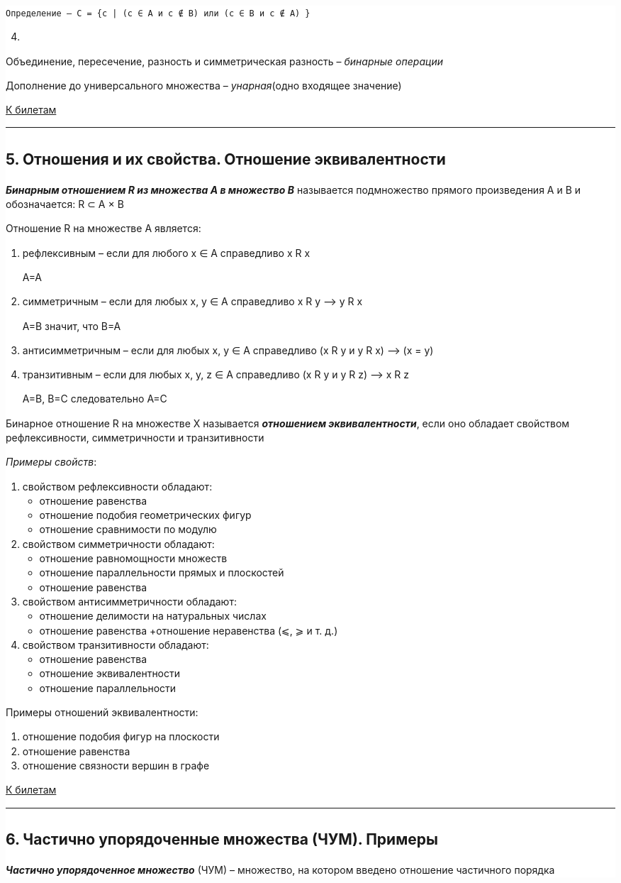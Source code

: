     Определение – C = {c | (c ∈ A и c ∉ B) или (c ∈ B и c ∉ A) }
4. 
Объединение, пересечение, разность и симметрическая разность – *бинарные  операции*

Дополнение до универсального множества – *унарная*(одно входящее значение)

[К билетам](#Билеты)
***
<a name="q-5"><h2>5. Отношения и их свойства. Отношение эквивалентности </h2></a>
***Бинарным отношением R из множества A в множество B*** называется подмножество прямого произведения A и B и обозначается: R ⊂ A × B

Отношение R на множестве A является:
1. рефлексивным – если для любого x ∈ A справедливо x R x

    A=A
2. симметричным – если для любых x, y ∈ A справедливо x R y –> y R x

    A=B значит, что B=A
3. антисимметричным – если для любых x, y ∈ A справедливо (x R y и y R x) –> (x = y)

4. транзитивным – если для любых x, y, z ∈ A справедливо (x R y и y R z) –> x R z

    A=B, B=C следовательно A=C

Бинарное отношение R на множестве X называется ***отношением эквивалентности***, если оно обладает свойством рефлексивности, симметричности и транзитивности

_Примеры свойств_:
1. свойством рефлексивности обладают:
   + отношение равенства
   + отношение подобия геометрических фигур
   + отношение сравнимости по модулю
2. свойством симметричности обладают:
   + отношение равномощности множеств
   + отношение параллельности прямых и плоскостей
   + отношение равенства
3. свойством антисимметричности обладают:
   + отношение делимости на натуральных числах 
   + отношение равенства
+отношение неравенства (⩽, ⩾ и т. д.)
4. свойством транзитивности обладают:
   + отношение равенства
   + отношение эквивалентности
   + отношение параллельности
   
Примеры отношений эквивалентности:
   1. отношение подобия фигур на плоскости
   2. отношение равенства
   3. отношение связности вершин в графе

[К билетам](#Билеты)
***

<a name="q-6"><h2>6.  Частично упорядоченные множества (ЧУМ). Примеры </h2></a>
***Частично упорядоченное множество*** (ЧУМ) – множество, на котором введено отношение частичного порядка
